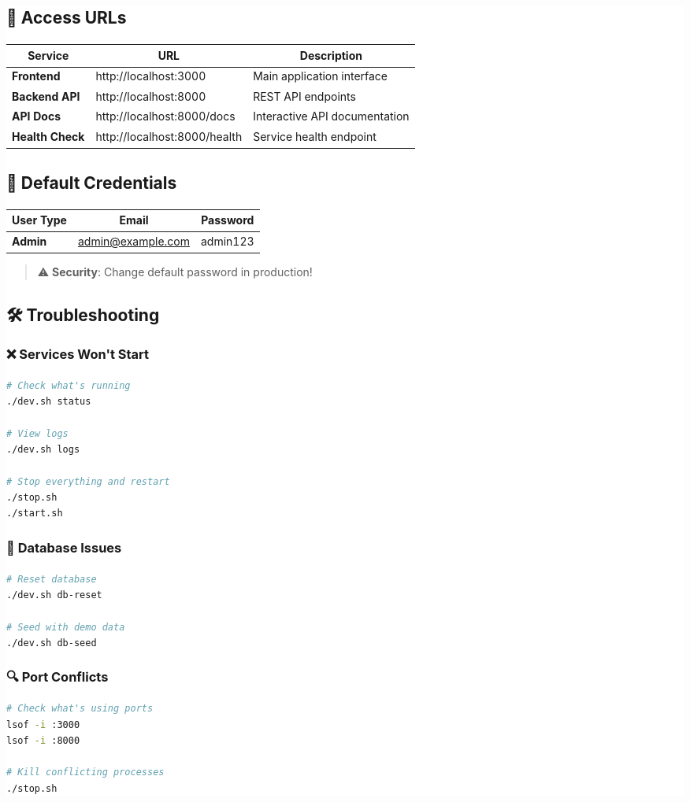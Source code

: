 ## 📱 **Access URLs**

| Service | URL | Description |
|---------|-----|-------------|
| **Frontend** | http://localhost:3000 | Main application interface |
| **Backend API** | http://localhost:8000 | REST API endpoints |
| **API Docs** | http://localhost:8000/docs | Interactive API documentation |
| **Health Check** | http://localhost:8000/health | Service health endpoint |

## 🔑 **Default Credentials**

| User Type | Email | Password |
|-----------|-------|----------|
| **Admin** | admin@example.com | admin123 |

> ⚠️ **Security**: Change default password in production!

## 🛠️ **Troubleshooting**

### ❌ **Services Won't Start**
```bash
# Check what's running
./dev.sh status

# View logs
./dev.sh logs

# Stop everything and restart
./stop.sh
./start.sh
```

### 🐛 **Database Issues**
```bash
# Reset database
./dev.sh db-reset

# Seed with demo data
./dev.sh db-seed
```

### 🔍 **Port Conflicts**
```bash
# Check what's using ports
lsof -i :3000
lsof -i :8000

# Kill conflicting processes
./stop.sh
```
